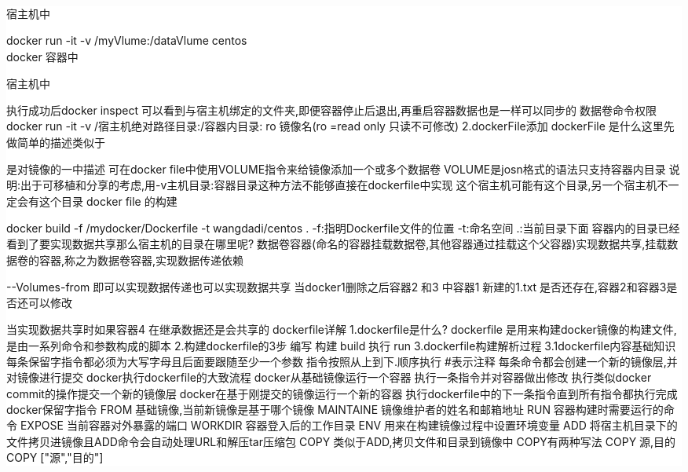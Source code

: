 宿主机中
 
docker run -it -v /myVlume:/dataVlume centos  
docker 容器中
 
宿主机中
 
 
 
执行成功后docker inspect  可以看到与宿主机绑定的文件夹,即便容器停止后退出,再重启容器数据也是一样可以同步的
数据卷命令权限 
docker run -it -v /宿主机绝对路径目录:/容器内目录: ro 镜像名(ro =read only 只读不可修改)
2.dockerFile添加
dockerFile 是什么这里先做简单的描述类似于
 
 
是对镜像的一中描述
可在docker file中使用VOLUME指令来给镜像添加一个或多个数据卷
VOLUME是josn格式的语法只支持容器内目录
说明:出于可移植和分享的考虑,用-v主机目录:容器目录这种方法不能够直接在dockerfile中实现  这个宿主机可能有这个目录,另一个宿主机不一定会有这个目录
docker file 的构建
 
 
 
 
 
 
docker build -f /mydocker/Dockerfile -t wangdadi/centos .
-f:指明Dockerfile文件的位置
-t:命名空间
.:当前目录下面
容器内的目录已经看到了要实现数据共享那么宿主机的目录在哪里呢?
数据卷容器(命名的容器挂载数据卷,其他容器通过挂载这个父容器)实现数据共享,挂载数据卷的容器,称之为数据卷容器,实现数据传递依赖

 
 
 
 
 
 
--Volumes-from   即可以实现数据传递也可以实现数据共享
当docker1删除之后容器2 和3 中容器1 新建的1.txt 是否还存在,容器2和容器3是否还可以修改
 
 
当实现数据共享时如果容器4 在继承数据还是会共享的
dockerfile详解
1.dockerfile是什么?
dockerfile 是用来构建docker镜像的构建文件,是由一系列命令和参数构成的脚本
2.构建dockerfile的3步
编写
构建 build
执行 run
3.dockerfile构建解析过程
3.1dockerfile内容基础知识
每条保留字指令都必须为大写字母且后面要跟随至少一个参数
指令按照从上到下.顺序执行
#表示注释
每条命令都会创建一个新的镜像层,并对镜像进行提交
docker执行dockerfile的大致流程
docker从基础镜像运行一个容器
执行一条指令并对容器做出修改
执行类似docker commit的操作提交一个新的镜像层
docker在基于刚提交的镜像运行一个新的容器
执行dockerfile中的下一条指令直到所有指令都执行完成
docker保留字指令
FROM  基础镜像,当前新镜像是基于哪个镜像
MAINTAINE  镜像维护者的姓名和邮箱地址
RUN 容器构建时需要运行的命令
EXPOSE  当前容器对外暴露的端口
WORKDIR  容器登入后的工作目录
ENV 用来在构建镜像过程中设置环境变量
ADD  将宿主机目录下的文件拷贝进镜像且ADD命令会自动处理URL和解压tar压缩包
COPY  类似于ADD,拷贝文件和目录到镜像中  COPY有两种写法  COPY  源,目的 COPY ["源","目的"]